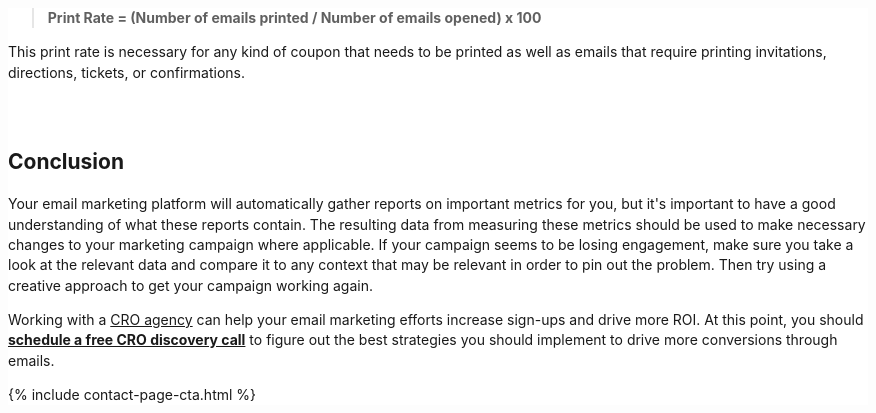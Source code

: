 > **Print Rate = (Number of emails printed / Number of emails opened) x 100**

This print rate is necessary for any kind of coupon that needs to be printed as well as emails that require printing invitations, directions, tickets, or confirmations.

<br/>


## **Conclusion**

Your email marketing platform will automatically gather reports on important metrics for you, but it's important to have a good understanding of what these reports contain. The resulting data from measuring these metrics should be used to make necessary changes to your marketing campaign where applicable. If your campaign seems to be losing engagement, make sure you take a look at the relevant data and compare it to any context that may be relevant in order to pin out the problem. Then try using a creative approach to get your campaign working again. 

Working with a [CRO agency](https://experimentzone.com/) can help your email marketing efforts increase sign-ups and drive more ROI. At this point, you should [**schedule a free CRO discovery call**](https://experimentzone.com/consult/#free-consult-form) to figure out the best strategies you should implement to drive more conversions through emails.



{% include contact-page-cta.html %}